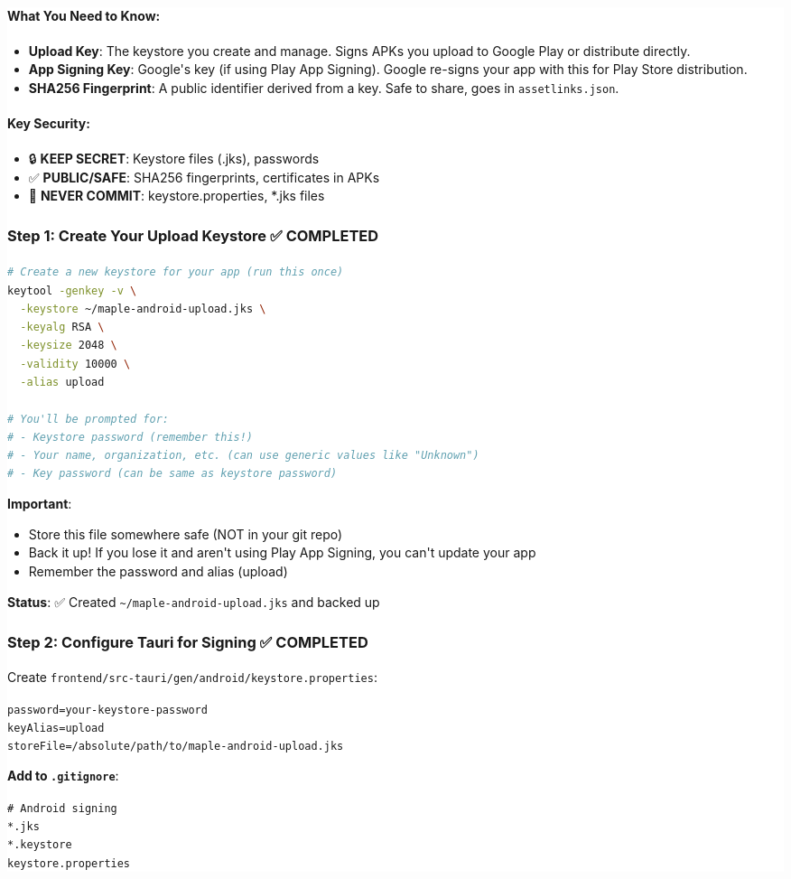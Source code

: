 #### What You Need to Know:
- **Upload Key**: The keystore you create and manage. Signs APKs you upload to Google Play or distribute directly.
- **App Signing Key**: Google's key (if using Play App Signing). Google re-signs your app with this for Play Store distribution.
- **SHA256 Fingerprint**: A public identifier derived from a key. Safe to share, goes in `assetlinks.json`.

#### Key Security:
- 🔒 **KEEP SECRET**: Keystore files (.jks), passwords
- ✅ **PUBLIC/SAFE**: SHA256 fingerprints, certificates in APKs
- 📝 **NEVER COMMIT**: keystore.properties, *.jks files

### Step 1: Create Your Upload Keystore ✅ COMPLETED

```bash
# Create a new keystore for your app (run this once)
keytool -genkey -v \
  -keystore ~/maple-android-upload.jks \
  -keyalg RSA \
  -keysize 2048 \
  -validity 10000 \
  -alias upload

# You'll be prompted for:
# - Keystore password (remember this!)
# - Your name, organization, etc. (can use generic values like "Unknown")
# - Key password (can be same as keystore password)
```

**Important**:
- Store this file somewhere safe (NOT in your git repo)
- Back it up! If you lose it and aren't using Play App Signing, you can't update your app
- Remember the password and alias (upload)

**Status**: ✅ Created `~/maple-android-upload.jks` and backed up

### Step 2: Configure Tauri for Signing ✅ COMPLETED

Create `frontend/src-tauri/gen/android/keystore.properties`:
```properties
password=your-keystore-password
keyAlias=upload
storeFile=/absolute/path/to/maple-android-upload.jks
```

**Add to `.gitignore`**:
```gitignore
# Android signing
*.jks
*.keystore
keystore.properties
```
